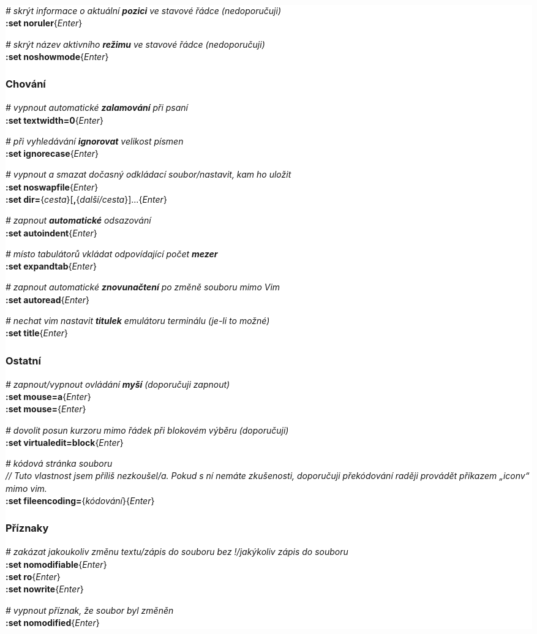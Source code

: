 *# skrýt informace o aktuální **pozici** ve stavové řádce (nedoporučuji)*<br>
**:set noruler**{_Enter_}

*# skrýt název aktivního **režimu** ve stavové řádce (nedoporučuji)*<br>
**:set noshowmode**{_Enter_}

### Chování

*# vypnout automatické **zalamování** při psaní*<br>
**:set textwidth=0**{_Enter_}

*# při vyhledávání **ignorovat** velikost písmen*<br>
**:set ignorecase**{_Enter_}

*# vypnout a smazat dočasný odkládací soubor/nastavit, kam ho uložit*<br>
**:set noswapfile**{_Enter_}<br>
**:set dir=**{*cesta*}[**,**{*další/cesta*}]...{_Enter_}

*# zapnout **automatické** odsazování*<br>
**:set autoindent**{_Enter_}

*# místo tabulátorů vkládat odpovídající počet **mezer***<br>
**:set expandtab**{_Enter_}

*# zapnout automatické **znovunačtení** po změně souboru mimo Vim*<br>
**:set autoread**{_Enter_}

*# nechat vim nastavit **titulek** emulátoru terminálu (je-li to možné)*<br>
**:set title**{_Enter_}


### Ostatní

*# zapnout/vypnout ovládání **myší** (doporučuji zapnout)*<br>
**:set mouse=a**{_Enter_}<br>
**:set mouse=**{_Enter_}

*# dovolit posun kurzoru mimo řádek při blokovém výběru (doporučuji)*<br>
**:set virtualedit=block**{_Enter_}

*# kódová stránka souboru*<br>
*// Tuto vlastnost jsem příliš nezkoušel/a. Pokud s ní nemáte zkušenosti, doporučuji překódování raději provádět příkazem „iconv“ mimo vim.*<br>
**:set fileencoding=**{*kódování*}{_Enter_}

### Příznaky

*# zakázat jakoukoliv změnu textu/zápis do souboru bez !/jakýkoliv zápis do souboru*<br>
**:set nomodifiable**{_Enter_}<br>
**:set ro**{_Enter_}<br>
**:set nowrite**{_Enter_}

*# vypnout příznak, že soubor byl změněn*<br>
**:set nomodified**{_Enter_}



